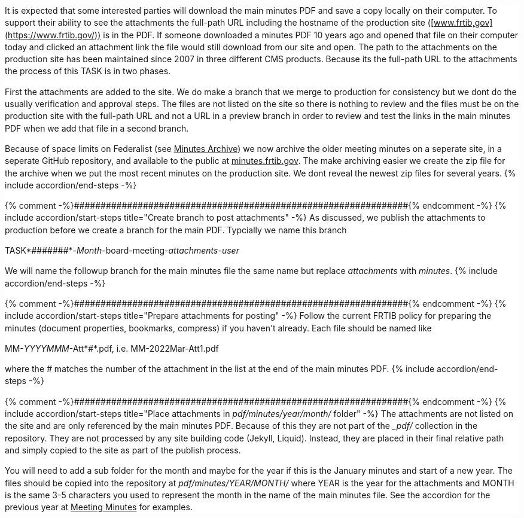 It is expected that some interested parties will download the main minutes PDF and save a copy locally on their computer.  To support their ability to see the attachments the full-path URL including the hostname of the production site ([www.frtib,gov](https://www.frtib.gov/)) is in the PDF.  If someone downloaded a minutes PDF 10 years ago and opened that file on their computer today and clicked an attachment link the file would still download from our site and open.  The path to the attachments on the production site has been maintained since 2007 in three different CMS products. Because its the full-path URL to the attachments the process of this TASK is in two phases.

First the attachments are added to the site.  We do make a branch that we merge to production for consistency but we dont do the usually verification and approval steps.  The files are not listed on the site so there is nothing to review and the files must be on the production site with the full-path URL and not a URL in a preview branch in order to review and test the links in the main minutes PDF when we add that file in a second branch.

Because of space limits on Federalist (see [Minutes Archive]({{site.baseurl}}/docs/Minutes/archive-site/)) we now archive the older meeting minutes on a seperate site, in a seperate GitHub repository, and available to the public at [minutes.frtib.gov](https://mintues.frtib.gov).  The make archiving easier we create the zip file for the archive when we put the most recent minutes on the production site.  We dont reveal the newest zip files for several years.
{% include accordion/end-steps -%}

{% comment -%}###############################################################{% endcomment -%}
{% include accordion/start-steps title="Create branch to post attachments" -%}
As discussed, we publish the attachments to production before we create a branch for the main PDF.  Typcially we name this branch

TASK*#######*-*Month*-board-meeting-*attachments*-*user*

We will name the followup branch for the main minutes file the same name but replace *attachments* with *minutes*.
{% include accordion/end-steps -%}

{% comment -%}###############################################################{% endcomment -%}
{% include accordion/start-steps title="Prepare attachments for posting" -%}
Follow the current FRTIB policy for preparing the minutes (document properties, bookmarks, compress) if you haven't already.  Each file should be named like

MM-*YYYYMMM*-Att*#*.pdf, i.e. MM-2022Mar-Att1.pdf

where the *#* matches the number of the attachment in the list at the end of the main minutes PDF.
{% include accordion/end-steps -%}

{% comment -%}###############################################################{% endcomment -%}
{% include accordion/start-steps title="Place attachments in <i>pdf/minutes/year/month/</i> folder" -%}
The attachments are not listed on the site and are only referenced by the main minutes PDF.  Because of this they are not part of the *_pdf/* collection in the repository.  They are not processed by any site building code (Jekyll, Liquid). Instead, they are placed in their final relative path and simply copied to the site as part of the publish process.

You will need to add a sub folder for the month and maybe for the year if this is the January minutes and start of a new year.  The files should be copied into the repository at *pdf/minutes/YEAR/MONTH/* where YEAR is the year for the attachments and MONTH is the same 3-5 characters you used to represent the month in the name of the main minutes file.  See the accordion for the previous year at [Meeting Minutes]({{site.baseurl}}/meeting-minutes) for examples.
